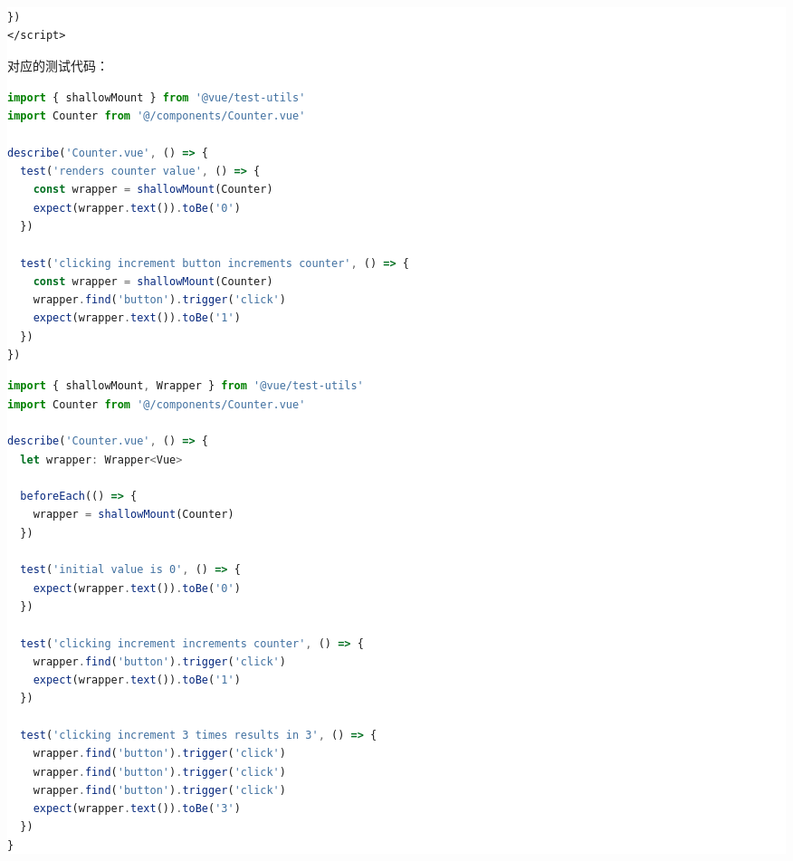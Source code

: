 ```vue
})
</script>
```

对应的测试代码：

```typescript
import { shallowMount } from '@vue/test-utils'
import Counter from '@/components/Counter.vue'

describe('Counter.vue', () => {
  test('renders counter value', () => {
    const wrapper = shallowMount(Counter)
    expect(wrapper.text()).toBe('0')
  })
  
  test('clicking increment button increments counter', () => {
    const wrapper = shallowMount(Counter)
    wrapper.find('button').trigger('click')
    expect(wrapper.text()).toBe('1')
  })
})
```

```typescript
import { shallowMount, Wrapper } from '@vue/test-utils'
import Counter from '@/components/Counter.vue'

describe('Counter.vue', () => {
  let wrapper: Wrapper<Vue>
  
  beforeEach(() => {
    wrapper = shallowMount(Counter)
  })
  
  test('initial value is 0', () => {
    expect(wrapper.text()).toBe('0')
  })
  
  test('clicking increment increments counter', () => {
    wrapper.find('button').trigger('click')
    expect(wrapper.text()).toBe('1')
  })
  
  test('clicking increment 3 times results in 3', () => {
    wrapper.find('button').trigger('click')
    wrapper.find('button').trigger('click')
    wrapper.find('button').trigger('click')
    expect(wrapper.text()).toBe('3')
  })
}
```
